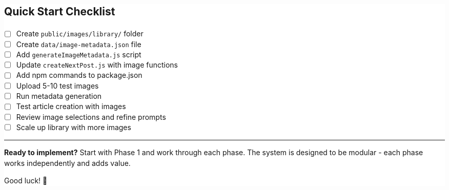 
## Quick Start Checklist

- [ ] Create `public/images/library/` folder
- [ ] Create `data/image-metadata.json` file
- [ ] Add `generateImageMetadata.js` script
- [ ] Update `createNextPost.js` with image functions
- [ ] Add npm commands to package.json
- [ ] Upload 5-10 test images
- [ ] Run metadata generation
- [ ] Test article creation with images
- [ ] Review image selections and refine prompts
- [ ] Scale up library with more images

---

**Ready to implement?** Start with Phase 1 and work through each phase. The system is designed to be modular - each phase works independently and adds value.

Good luck! 🚀
